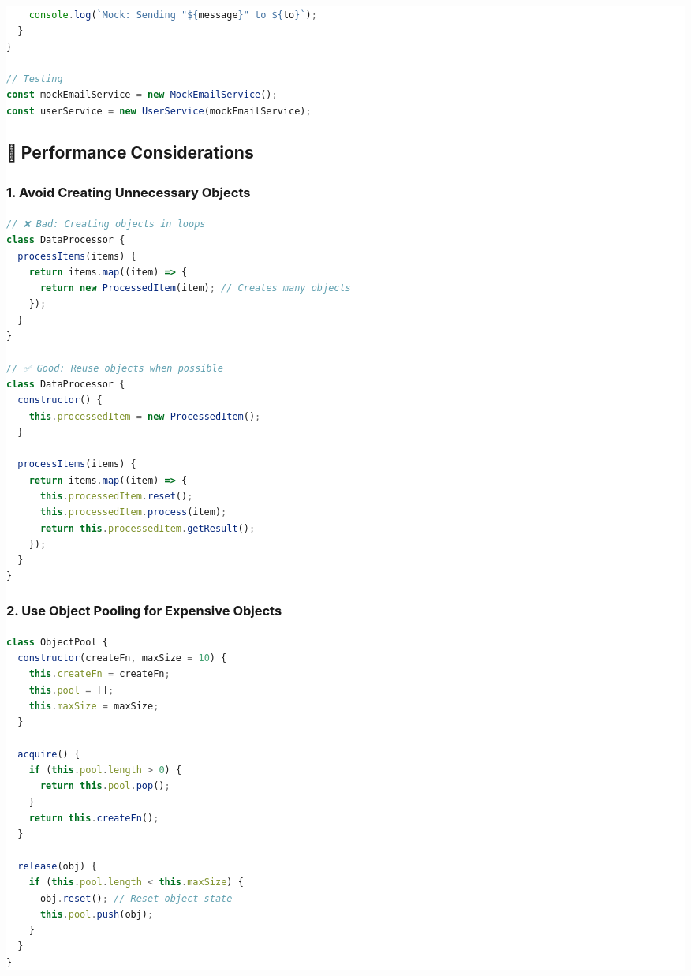```javascript
    console.log(`Mock: Sending "${message}" to ${to}`);
  }
}

// Testing
const mockEmailService = new MockEmailService();
const userService = new UserService(mockEmailService);
```

## 🚀 Performance Considerations

### 1. Avoid Creating Unnecessary Objects

```javascript
// ❌ Bad: Creating objects in loops
class DataProcessor {
  processItems(items) {
    return items.map((item) => {
      return new ProcessedItem(item); // Creates many objects
    });
  }
}

// ✅ Good: Reuse objects when possible
class DataProcessor {
  constructor() {
    this.processedItem = new ProcessedItem();
  }

  processItems(items) {
    return items.map((item) => {
      this.processedItem.reset();
      this.processedItem.process(item);
      return this.processedItem.getResult();
    });
  }
}
```

### 2. Use Object Pooling for Expensive Objects

```javascript
class ObjectPool {
  constructor(createFn, maxSize = 10) {
    this.createFn = createFn;
    this.pool = [];
    this.maxSize = maxSize;
  }

  acquire() {
    if (this.pool.length > 0) {
      return this.pool.pop();
    }
    return this.createFn();
  }

  release(obj) {
    if (this.pool.length < this.maxSize) {
      obj.reset(); // Reset object state
      this.pool.push(obj);
    }
  }
}
```